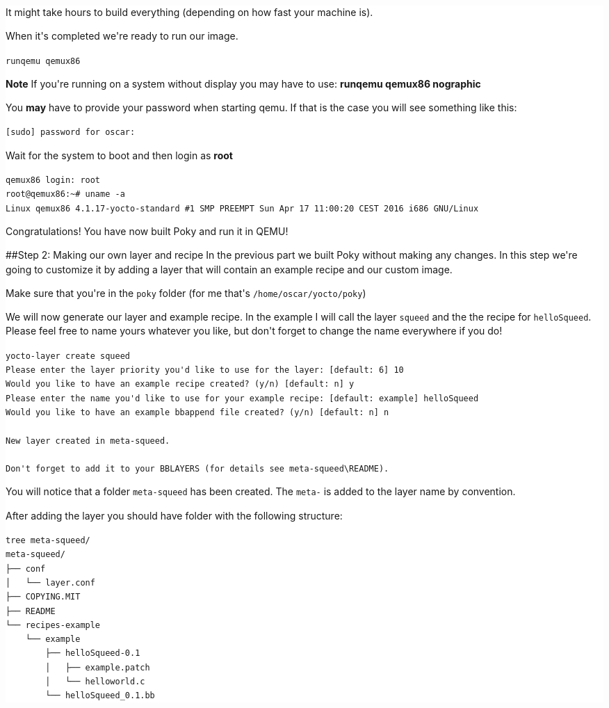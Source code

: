 It might take hours to build everything (depending on how fast your machine is). 

When it's completed we're ready to run our image. 

    runqemu qemux86

__Note__ If you're running on a system without display you may have to use: __runqemu qemux86 nographic__

You __may__ have to provide your password when starting qemu. If that is the case you will see something like this:

    [sudo] password for oscar:

Wait for the system to boot and then login as __root__

    qemux86 login: root
    root@qemux86:~# uname -a
    Linux qemux86 4.1.17-yocto-standard #1 SMP PREEMPT Sun Apr 17 11:00:20 CEST 2016 i686 GNU/Linux

Congratulations! You have now built Poky and run it in QEMU!

##Step 2: Making our own layer and recipe
In the previous part we built Poky without making any changes. In this step we're going to customize it by adding a layer that will contain an example recipe and our custom image.

Make sure that you're in the `poky` folder (for me that's `/home/oscar/yocto/poky`)

We will now generate our layer and example recipe. In the example I will call the layer `squeed` and the the recipe for `helloSqueed`. Please feel free to name yours whatever you like, but don't forget to change the name everywhere if you do! 

    yocto-layer create squeed
    Please enter the layer priority you'd like to use for the layer: [default: 6] 10
    Would you like to have an example recipe created? (y/n) [default: n] y
    Please enter the name you'd like to use for your example recipe: [default: example] helloSqueed
    Would you like to have an example bbappend file created? (y/n) [default: n] n

    New layer created in meta-squeed.

    Don't forget to add it to your BBLAYERS (for details see meta-squeed\README).

You will notice that a folder `meta-squeed` has been created. The `meta-` is added to the layer name by convention.

After adding the layer you should have folder with the following structure:

    tree meta-squeed/
    meta-squeed/
    ├── conf
    │   └── layer.conf
    ├── COPYING.MIT
    ├── README
    └── recipes-example
        └── example
            ├── helloSqueed-0.1
            │   ├── example.patch
            │   └── helloworld.c
            └── helloSqueed_0.1.bb
